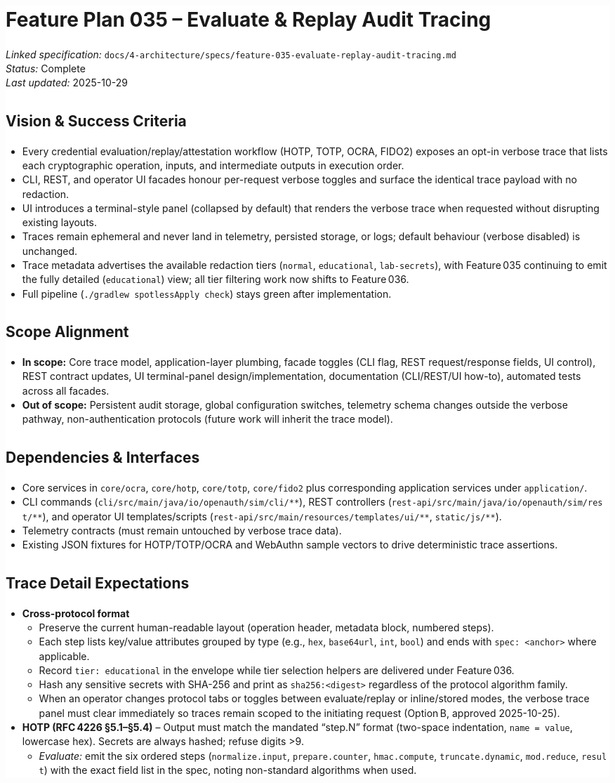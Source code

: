 # Feature Plan 035 – Evaluate & Replay Audit Tracing

_Linked specification:_ `docs/4-architecture/specs/feature-035-evaluate-replay-audit-tracing.md`  
_Status:_ Complete  
_Last updated:_ 2025-10-29

## Vision & Success Criteria
- Every credential evaluation/replay/attestation workflow (HOTP, TOTP, OCRA, FIDO2) exposes an opt-in verbose trace that lists each cryptographic operation, inputs, and intermediate outputs in execution order.
- CLI, REST, and operator UI facades honour per-request verbose toggles and surface the identical trace payload with no redaction.
- UI introduces a terminal-style panel (collapsed by default) that renders the verbose trace when requested without disrupting existing layouts.
- Traces remain ephemeral and never land in telemetry, persisted storage, or logs; default behaviour (verbose disabled) is unchanged.
- Trace metadata advertises the available redaction tiers (`normal`, `educational`, `lab-secrets`), with Feature 035 continuing to emit the fully detailed (`educational`) view; all tier filtering work now shifts to Feature 036.
- Full pipeline (`./gradlew spotlessApply check`) stays green after implementation.

## Scope Alignment
- **In scope:** Core trace model, application-layer plumbing, facade toggles (CLI flag, REST request/response fields, UI control), REST contract updates, UI terminal-panel design/implementation, documentation (CLI/REST/UI how-to), automated tests across all facades.
- **Out of scope:** Persistent audit storage, global configuration switches, telemetry schema changes outside the verbose pathway, non-authentication protocols (future work will inherit the trace model).

## Dependencies & Interfaces
- Core services in `core/ocra`, `core/hotp`, `core/totp`, `core/fido2` plus corresponding application services under `application/`.
- CLI commands (`cli/src/main/java/io/openauth/sim/cli/**`), REST controllers (`rest-api/src/main/java/io/openauth/sim/rest/**`), and operator UI templates/scripts (`rest-api/src/main/resources/templates/ui/**`, `static/js/**`).
- Telemetry contracts (must remain untouched by verbose trace data).
- Existing JSON fixtures for HOTP/TOTP/OCRA and WebAuthn sample vectors to drive deterministic trace assertions.

## Trace Detail Expectations
- **Cross-protocol format**
  - Preserve the current human-readable layout (operation header, metadata block, numbered steps).
  - Each step lists key/value attributes grouped by type (e.g., `hex`, `base64url`, `int`, `bool`) and ends with `spec: <anchor>` where applicable.
  - Record `tier: educational` in the envelope while tier selection helpers are delivered under Feature 036.
  - Hash any sensitive secrets with SHA-256 and print as `sha256:<digest>` regardless of the protocol algorithm family.
  - When an operator changes protocol tabs or toggles between evaluate/replay or inline/stored modes, the verbose trace panel must clear immediately so traces remain scoped to the initiating request (Option B, approved 2025-10-25).
- **HOTP (RFC 4226 §5.1–§5.4)** – Output must match the mandated “step.N” format (two-space indentation, `name = value`, lowercase hex). Secrets are always hashed; refuse digits >9.
  - *Evaluate:* emit the six ordered steps (`normalize.input`, `prepare.counter`, `hmac.compute`, `truncate.dynamic`, `mod.reduce`, `result`) with the exact field list in the spec, noting non-standard algorithms when used.